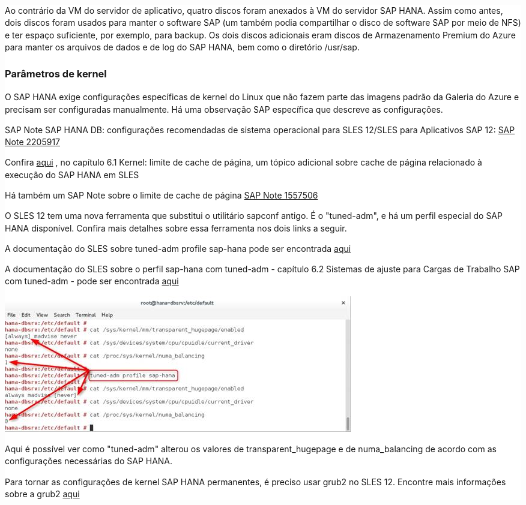 Ao contrário da VM do servidor de aplicativo, quatro discos foram anexados à VM do servidor SAP HANA. Assim como antes, dois discos foram usados para manter o software SAP (um também podia compartilhar o disco de software SAP por meio de NFS) e ter espaço suficiente, por exemplo, para backup. Os dois discos adicionais eram discos de Armazenamento Premium do Azure para manter os arquivos de dados e de log do SAP HANA, bem como o diretório /usr/sap.

### <a name="kernel-parameters"></a>Parâmetros de kernel
O SAP HANA exige configurações específicas de kernel do Linux que não fazem parte das imagens padrão da Galeria do Azure e precisam ser configuradas manualmente. Há uma observação SAP específica que descreve as configurações. 

SAP Note SAP HANA DB: configurações recomendadas de sistema operacional para SLES 12/SLES para Aplicativos SAP 12: [ SAP Note 2205917](https://launchpad.support.sap.com/#/notes/2205917)

Confira [aqui](https://www.suse.com/documentation/sles_for_sap/singlehtml/sles_for_sap_guide/sles_for_sap_guide.html#sec.s4s.configure.page-cache) , no capítulo 6.1 Kernel: limite de cache de página, um tópico adicional sobre cache de página relacionado à execução do SAP HANA em SLES

Há também um SAP Note sobre o limite de cache de página [SAP Note 1557506](https://service.sap.com/sap/support/notes/1557506)

O SLES 12 tem uma nova ferramenta que substitui o utilitário sapconf antigo. É o "tuned-adm", e há um perfil especial do SAP HANA disponível. Confira mais detalhes sobre essa ferramenta nos dois links a seguir.

A documentação do SLES sobre tuned-adm profile sap-hana pode ser encontrada [aqui](https://www.suse.com/documentation/sles-for-sap-12/book_s4s/data/sec_s4s_configure_sapconf.html)

A documentação do SLES sobre o perfil sap-hana com tuned-adm - capítulo 6.2 Sistemas de ajuste para Cargas de Trabalho SAP com tuned-adm - pode ser encontrada [aqui](https://www.suse.com/documentation/sles-for-sap-12/pdfdoc/book_s4s/book_s4s.pdf)

![](./media/virtual-machines-linux-sap-hana-get-started/image005.jpg)

Aqui é possível ver como "tuned-adm" alterou os valores de transparent_hugepage e de numa_balancing de acordo com as configurações necessárias do SAP HANA.

Para tornar as configurações de kernel SAP HANA permanentes, é preciso usar grub2 no SLES 12. Encontre mais informações sobre a grub2 [aqui](https://www.suse.com/documentation/sled-12/book_sle_admin/data/sec_grub2_file_structure.html)
